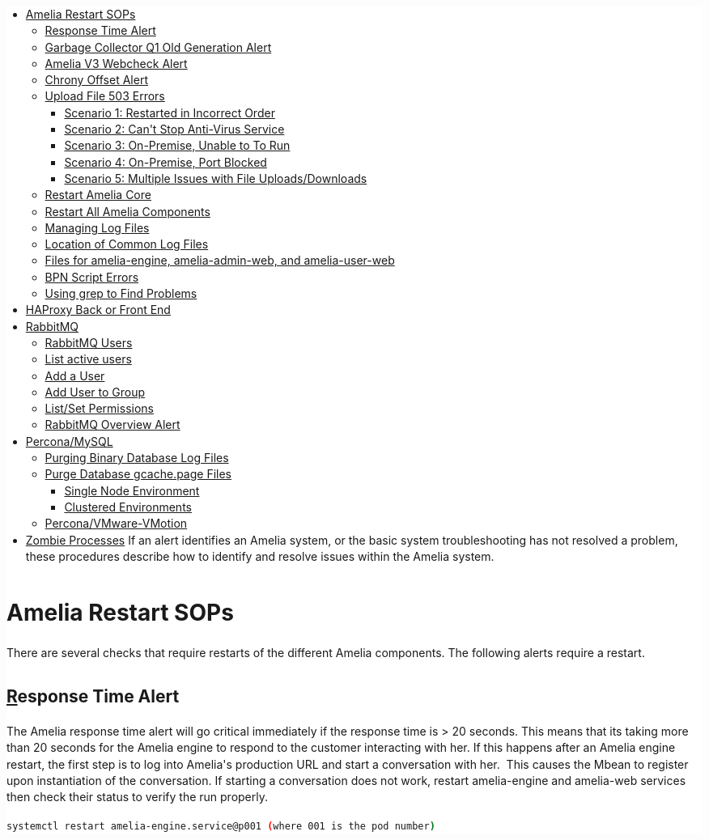 -   [Amelia Restart SOPs](#AmeliaStandardOperatingProcedures-AmeliaRestartSOPs)
    -   [Response Time Alert](#AmeliaStandardOperatingProcedures-ResponseTimeAlert)
    -   [Garbage Collector Q1 Old Generation Alert](#AmeliaStandardOperatingProcedures-GarbageCollectorQ1OldGenerationAlert)
    -   [Amelia V3 Webcheck Alert](#AmeliaStandardOperatingProcedures-AmeliaV3WebcheckAlert)
    -   [Chrony Offset Alert](#AmeliaStandardOperatingProcedures-ChronyOffsetAlert)
    -   [Upload File 503 Errors](#AmeliaStandardOperatingProcedures-UploadFile503Errors)
        -   [Scenario 1: Restarted in Incorrect Order](#AmeliaStandardOperatingProcedures-Scenario1:RestartedinIncorrectOrder)
        -   [Scenario 2: Can't Stop Anti-Virus Service](#AmeliaStandardOperatingProcedures-Scenario2:Can'tStopAnti-VirusService)
        -   [Scenario 3: On-Premise, Unable to To Run](#AmeliaStandardOperatingProcedures-Scenario3:On-Premise,UnabletoToRun)
        -   [Scenario 4: On-Premise, Port Blocked](#AmeliaStandardOperatingProcedures-Scenario4:On-Premise,PortBlocked)
        -   [Scenario 5: Multiple Issues with File Uploads/Downloads](#AmeliaStandardOperatingProcedures-Scenario5:MultipleIssueswithFileUploads/Downloads)
    -   [Restart Amelia Core](#AmeliaStandardOperatingProcedures-RestartAmeliaCore)
    -   [Restart All Amelia Components](#AmeliaStandardOperatingProcedures-RestartAllAmeliaComponents)
    -   [Managing Log Files](#AmeliaStandardOperatingProcedures-ManagingLogFiles)
    -   [Location of Common Log Files](#AmeliaStandardOperatingProcedures-LocationofCommonLogFiles)
    -   [Files for amelia-engine, amelia-admin-web, and amelia-user-web](#AmeliaStandardOperatingProcedures-Filesforamelia-engine,amelia-admin-web,andamelia-user-web)
    -   [BPN Script Errors](#AmeliaStandardOperatingProcedures-BPNScriptErrors)
    -   [Using grep to Find Problems](#AmeliaStandardOperatingProcedures-UsinggreptoFindProblems)
-   [HAProxy Back or Front End](#AmeliaStandardOperatingProcedures-HAProxyBackorFrontEnd)
-   [RabbitMQ](#AmeliaStandardOperatingProcedures-RabbitMQ)
    -   [RabbitMQ Users](#AmeliaStandardOperatingProcedures-RabbitMQUsers)
    -   [List active users](#AmeliaStandardOperatingProcedures-Listactiveusers)
    -   [Add a User](#AmeliaStandardOperatingProcedures-AddaUser)
    -   [Add User to Group](#AmeliaStandardOperatingProcedures-AddUsertoGroup)
    -   [List/Set Permissions](#AmeliaStandardOperatingProcedures-List/SetPermissions)
    -   [RabbitMQ Overview Alert](#AmeliaStandardOperatingProcedures-RabbitMQOverviewAlert)
-   [Percona/MySQL](#AmeliaStandardOperatingProcedures-Percona/MySQL)
    -   [Purging Binary Database Log Files](#AmeliaStandardOperatingProcedures-PurgingBinaryDatabaseLogFiles)
    -   [Purge Database gcache.page Files](#AmeliaStandardOperatingProcedures-PurgeDatabasegcache.pageFiles)
        -   [Single Node Environment](#AmeliaStandardOperatingProcedures-SingleNodeEnvironment)
        -   [Clustered Environments](#AmeliaStandardOperatingProcedures-ClusteredEnvironments)
    -   [Percona/VMware-VMotion](#AmeliaStandardOperatingProcedures-Percona/VMware-VMotion)
-   [Zombie Processes](#AmeliaStandardOperatingProcedures-ZombieProcesses)
If an alert identifies an Amelia system, or the basic system troubleshooting has not resolved a problem, these procedures describe how to identify and resolve issues within the Amelia system.
# Amelia Restart SOPs
There are several checks that require restarts of the different Amelia components. The following alerts require a restart.
## [R](https://paas.ipcenter.com/IPmon/NY1-IPmon24/cgi-bin/extinfo.cgi?type=2&host=amelia-engine.metlife-amelia-prod.ipsoft.com.ipsoft&service=Amelia+Response+Time)esponse Time Alert
The Amelia response time alert will go critical immediately if the response time is \> 20 seconds. This means that its taking more than 20 seconds for the Amelia engine to respond to the customer interacting with her.
If this happens after an Amelia engine restart, the first step is to log into Amelia's production URL and start a conversation with her.  This causes the Mbean to register upon instantiation of the conversation.
If starting a conversation does not work, restart amelia-engine and amelia-web services then check their status to verify the run properly.
``` bash
systemctl restart amelia-engine.service@p001 (where 001 is the pod number)
```